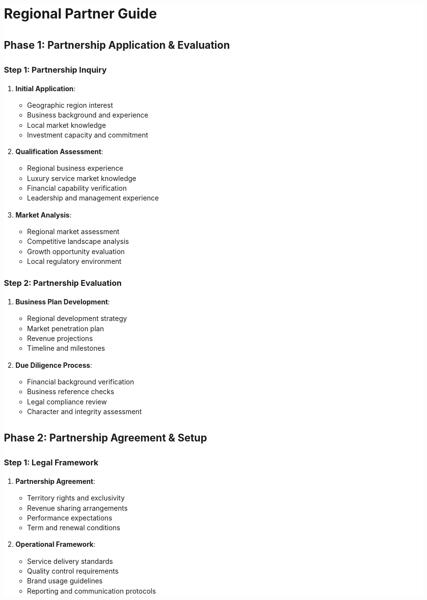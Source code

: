 
# Regional Partner Guide

## Phase 1: Partnership Application & Evaluation

### Step 1: Partnership Inquiry
1. **Initial Application**:
   - Geographic region interest
   - Business background and experience
   - Local market knowledge
   - Investment capacity and commitment

2. **Qualification Assessment**:
   - Regional business experience
   - Luxury service market knowledge
   - Financial capability verification
   - Leadership and management experience

3. **Market Analysis**:
   - Regional market assessment
   - Competitive landscape analysis
   - Growth opportunity evaluation
   - Local regulatory environment

### Step 2: Partnership Evaluation
1. **Business Plan Development**:
   - Regional development strategy
   - Market penetration plan
   - Revenue projections
   - Timeline and milestones

2. **Due Diligence Process**:
   - Financial background verification
   - Business reference checks
   - Legal compliance review
   - Character and integrity assessment

## Phase 2: Partnership Agreement & Setup

### Step 1: Legal Framework
1. **Partnership Agreement**:
   - Territory rights and exclusivity
   - Revenue sharing arrangements
   - Performance expectations
   - Term and renewal conditions

2. **Operational Framework**:
   - Service delivery standards
   - Quality control requirements
   - Brand usage guidelines
   - Reporting and communication protocols
